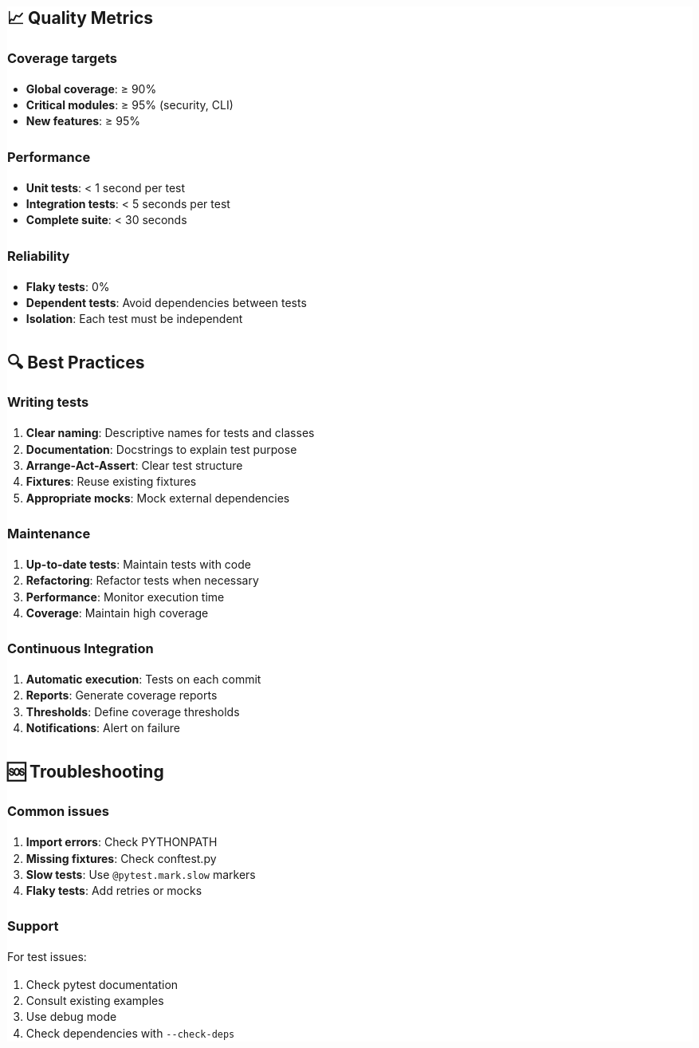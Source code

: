 ## 📈 Quality Metrics

### Coverage targets

- **Global coverage**: ≥ 90%
- **Critical modules**: ≥ 95% (security, CLI)
- **New features**: ≥ 95%

### Performance

- **Unit tests**: < 1 second per test
- **Integration tests**: < 5 seconds per test
- **Complete suite**: < 30 seconds

### Reliability

- **Flaky tests**: 0%
- **Dependent tests**: Avoid dependencies between tests
- **Isolation**: Each test must be independent

## 🔍 Best Practices

### Writing tests

1. **Clear naming**: Descriptive names for tests and classes
2. **Documentation**: Docstrings to explain test purpose
3. **Arrange-Act-Assert**: Clear test structure
4. **Fixtures**: Reuse existing fixtures
5. **Appropriate mocks**: Mock external dependencies

### Maintenance

1. **Up-to-date tests**: Maintain tests with code
2. **Refactoring**: Refactor tests when necessary
3. **Performance**: Monitor execution time
4. **Coverage**: Maintain high coverage

### Continuous Integration

1. **Automatic execution**: Tests on each commit
2. **Reports**: Generate coverage reports
3. **Thresholds**: Define coverage thresholds
4. **Notifications**: Alert on failure

## 🆘 Troubleshooting

### Common issues

1. **Import errors**: Check PYTHONPATH
2. **Missing fixtures**: Check conftest.py
3. **Slow tests**: Use `@pytest.mark.slow` markers
4. **Flaky tests**: Add retries or mocks

### Support

For test issues:

1. Check pytest documentation
2. Consult existing examples
3. Use debug mode
4. Check dependencies with `--check-deps`